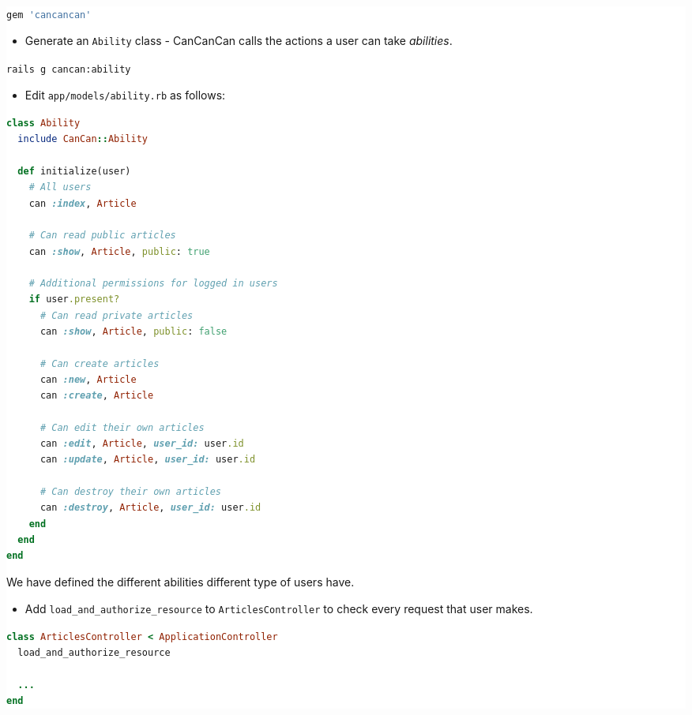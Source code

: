 ```ruby
gem 'cancancan'
```

- Generate an `Ability` class - CanCanCan calls the actions a user can
  take _abilities_.

```
rails g cancan:ability
```

- Edit `app/models/ability.rb` as follows:

```ruby
class Ability
  include CanCan::Ability

  def initialize(user)
    # All users
    can :index, Article

    # Can read public articles
    can :show, Article, public: true

    # Additional permissions for logged in users
    if user.present?
      # Can read private articles
      can :show, Article, public: false

      # Can create articles
      can :new, Article
      can :create, Article

      # Can edit their own articles
      can :edit, Article, user_id: user.id
      can :update, Article, user_id: user.id

      # Can destroy their own articles
      can :destroy, Article, user_id: user.id
    end
  end
end
```

We have defined the different abilities different type of users have.

- Add `load_and_authorize_resource` to `ArticlesController` to check
  every request that user makes.

```ruby
class ArticlesController < ApplicationController
  load_and_authorize_resource

  ...
end
```
